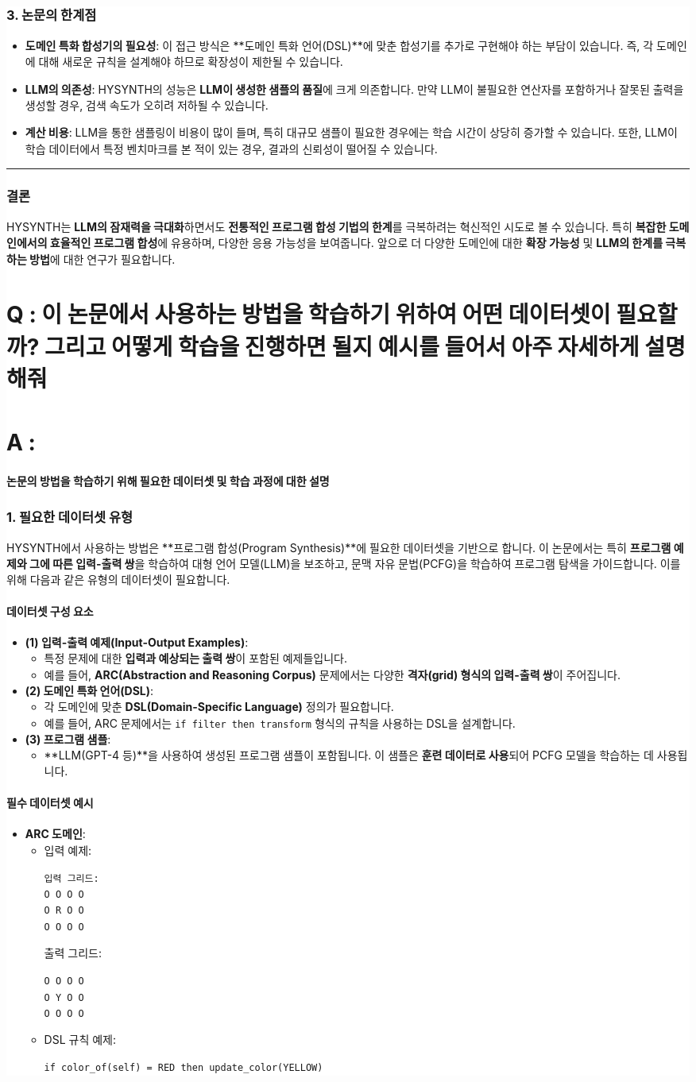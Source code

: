 
### 3. **논문의 한계점**
- **도메인 특화 합성기의 필요성**: 이 접근 방식은 **도메인 특화 언어(DSL)**에 맞춘 합성기를 추가로 구현해야 하는 부담이 있습니다. 즉, 각 도메인에 대해 새로운 규칙을 설계해야 하므로 확장성이 제한될 수 있습니다.
  
- **LLM의 의존성**: HYSYNTH의 성능은 **LLM이 생성한 샘플의 품질**에 크게 의존합니다. 만약 LLM이 불필요한 연산자를 포함하거나 잘못된 출력을 생성할 경우, 검색 속도가 오히려 저하될 수 있습니다.

- **계산 비용**: LLM을 통한 샘플링이 비용이 많이 들며, 특히 대규모 샘플이 필요한 경우에는 학습 시간이 상당히 증가할 수 있습니다. 또한, LLM이 학습 데이터에서 특정 벤치마크를 본 적이 있는 경우, 결과의 신뢰성이 떨어질 수 있습니다.

---

### **결론**
HYSYNTH는 **LLM의 잠재력을 극대화**하면서도 **전통적인 프로그램 합성 기법의 한계**를 극복하려는 혁신적인 시도로 볼 수 있습니다. 특히 **복잡한 도메인에서의 효율적인 프로그램 합성**에 유용하며, 다양한 응용 가능성을 보여줍니다. 앞으로 더 다양한 도메인에 대한 **확장 가능성** 및 **LLM의 한계를 극복하는 방법**에 대한 연구가 필요합니다.

# Q : 이 논문에서 사용하는 방법을 학습하기 위하여 어떤 데이터셋이 필요할까? 그리고 어떻게 학습을 진행하면 될지 예시를 들어서 아주 자세하게 설명해줘


# A : 

**논문의 방법을 학습하기 위해 필요한 데이터셋 및 학습 과정에 대한 설명**

### **1. 필요한 데이터셋 유형**
HYSYNTH에서 사용하는 방법은 **프로그램 합성(Program Synthesis)**에 필요한 데이터셋을 기반으로 합니다. 이 논문에서는 특히 **프로그램 예제와 그에 따른 입력-출력 쌍**을 학습하여 대형 언어 모델(LLM)을 보조하고, 문맥 자유 문법(PCFG)을 학습하여 프로그램 탐색을 가이드합니다. 이를 위해 다음과 같은 유형의 데이터셋이 필요합니다.

#### **데이터셋 구성 요소**
- **(1) 입력-출력 예제(Input-Output Examples)**:
  - 특정 문제에 대한 **입력과 예상되는 출력 쌍**이 포함된 예제들입니다.
  - 예를 들어, **ARC(Abstraction and Reasoning Corpus)** 문제에서는 다양한 **격자(grid) 형식의 입력-출력 쌍**이 주어집니다.
- **(2) 도메인 특화 언어(DSL)**:
  - 각 도메인에 맞춘 **DSL(Domain-Specific Language)** 정의가 필요합니다.
  - 예를 들어, ARC 문제에서는 `if filter then transform` 형식의 규칙을 사용하는 DSL을 설계합니다.
- **(3) 프로그램 샘플**:
  - **LLM(GPT-4 등)**을 사용하여 생성된 프로그램 샘플이 포함됩니다. 이 샘플은 **훈련 데이터로 사용**되어 PCFG 모델을 학습하는 데 사용됩니다.

#### **필수 데이터셋 예시**
- **ARC 도메인**:
  - 입력 예제:
    ```
    입력 그리드:
    O O O O
    O R O O
    O O O O
    ```
    출력 그리드:
    ```
    O O O O
    O Y O O
    O O O O
    ```
  - DSL 규칙 예제:
    ```
    if color_of(self) = RED then update_color(YELLOW)
    ```
